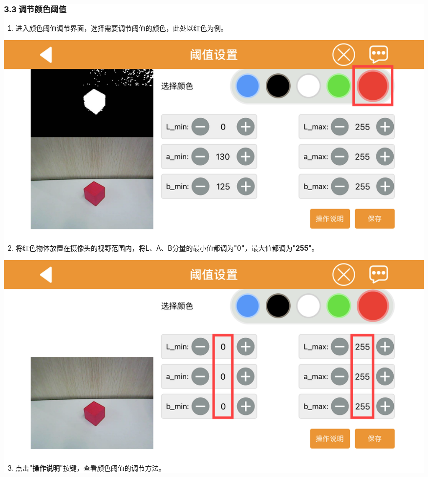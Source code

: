 ### 3.3 调节颜色阈值

1.  进入颜色阈值调节界面，选择需要调节阈值的颜色，此处以红色为例。

<img src="../_static/media/2.quick_user_experience/3.1/image19.png"  />

2.  将红色物体放置在摄像头的视野范围内，将L、A、B分量的最小值都调为"0"，最大值都调为"**255**"。

<img src="../_static/media/2.quick_user_experience/3.1/image20.png"  />

3.  点击"**操作说明**"按键，查看颜色阈值的调节方法。
